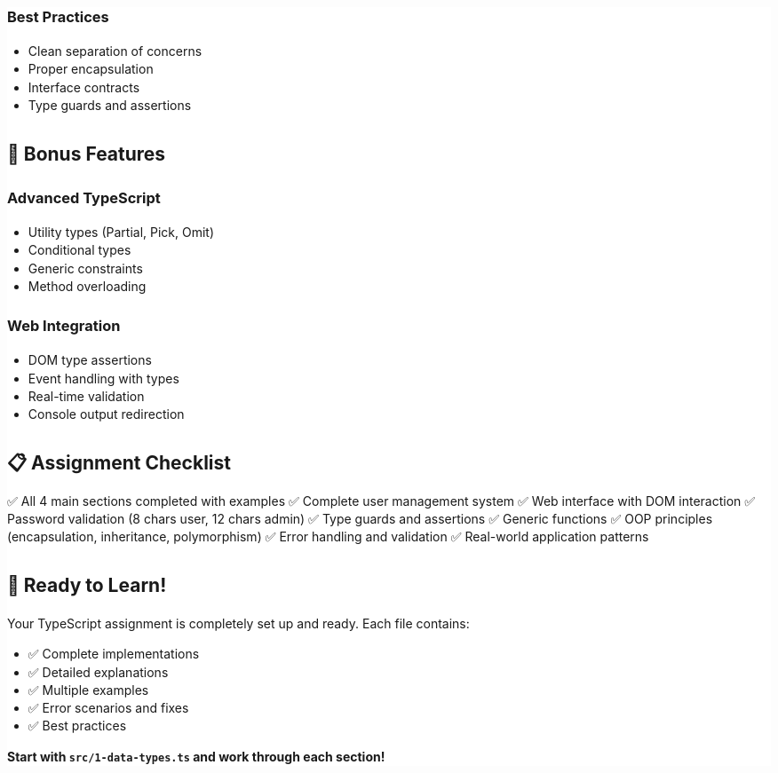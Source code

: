 ### Best Practices
- Clean separation of concerns
- Proper encapsulation
- Interface contracts
- Type guards and assertions

## 🌟 Bonus Features

### Advanced TypeScript
- Utility types (Partial, Pick, Omit)
- Conditional types
- Generic constraints
- Method overloading

### Web Integration
- DOM type assertions
- Event handling with types
- Real-time validation
- Console output redirection

## 📋 Assignment Checklist

✅ All 4 main sections completed with examples
✅ Complete user management system 
✅ Web interface with DOM interaction
✅ Password validation (8 chars user, 12 chars admin)
✅ Type guards and assertions
✅ Generic functions
✅ OOP principles (encapsulation, inheritance, polymorphism)
✅ Error handling and validation
✅ Real-world application patterns

## 🎉 Ready to Learn!

Your TypeScript assignment is completely set up and ready. Each file contains:
- ✅ Complete implementations  
- ✅ Detailed explanations
- ✅ Multiple examples
- ✅ Error scenarios and fixes
- ✅ Best practices

**Start with `src/1-data-types.ts` and work through each section!**

